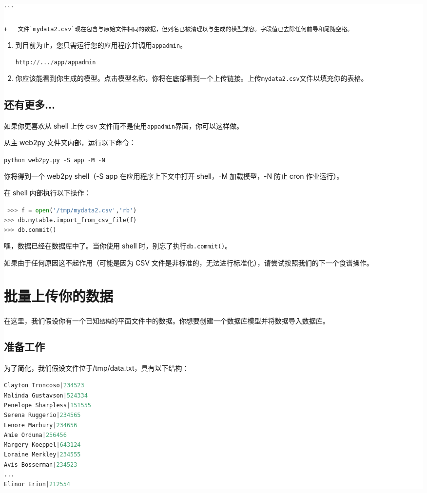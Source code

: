     ```

    +   文件`mydata2.csv`现在包含与原始文件相同的数据，但列名已被清理以与生成的模型兼容。字段值已去除任何前导和尾随空格。

1.  到目前为止，您只需运行您的应用程序并调用`appadmin`。

    ```py
    http://.../app/appadmin

    ```

1.  你应该能看到你生成的模型。点击模型名称，你将在底部看到一个上传链接。上传`mydata2.csv`文件以填充你的表格。

## 还有更多...

如果你更喜欢从 shell 上传 csv 文件而不是使用`appadmin`界面，你可以这样做。

从主 web2py 文件夹内部，运行以下命令：

```py
python web2py.py -S app -M -N

```

你将得到一个 web2py shell（-S app 在应用程序上下文中打开 shell，-M 加载模型，-N 防止 cron 作业运行）。

在 shell 内部执行以下操作：

```py
 >>> f = open('/tmp/mydata2.csv','rb')
>>> db.mytable.import_from_csv_file(f)
>>> db.commit()

```

嘿，数据已经在数据库中了。当你使用 shell 时，别忘了执行`db.commit()`。

如果由于任何原因这不起作用（可能是因为 CSV 文件是非标准的，无法进行标准化），请尝试按照我们的下一个食谱操作。

# 批量上传你的数据

在这里，我们假设你有一个已知`结构`的平面文件中的数据。你想要创建一个数据库模型并将数据导入数据库。

## 准备工作

为了简化，我们假设文件位于/tmp/data.txt，具有以下结构：

```py
Clayton Troncoso|234523
Malinda Gustavson|524334
Penelope Sharpless|151555
Serena Ruggerio|234565
Lenore Marbury|234656
Amie Orduna|256456
Margery Koeppel|643124
Loraine Merkley|234555
Avis Bosserman|234523
...
Elinor Erion|212554

```
